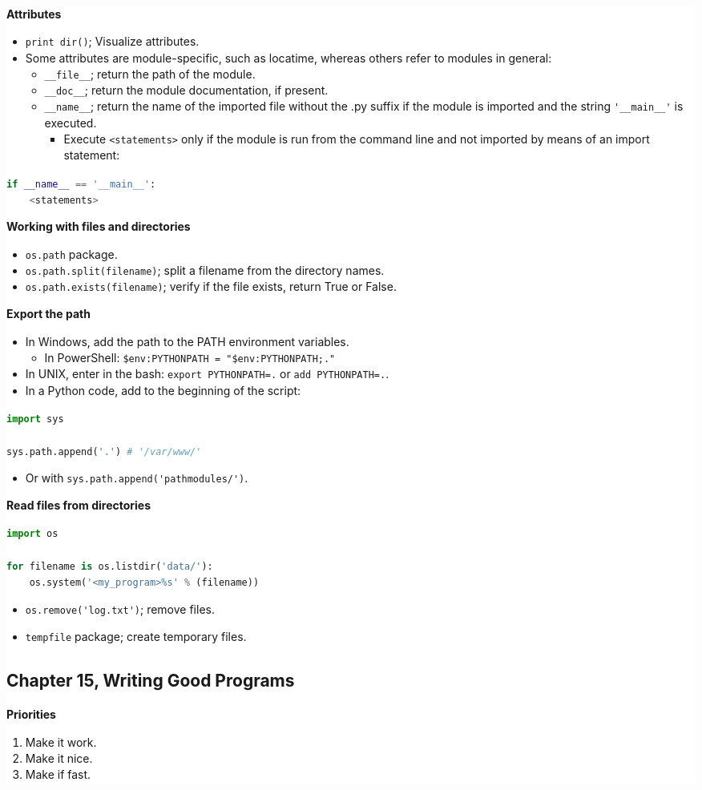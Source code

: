 **Attributes**

- `print dir()`; Visualize attributes.
- Some attributes are module-specific, such as locatime, whereas others refer to modules in general:
	- `__file__`; return the path of the module.
	- `__doc__`; return the module documentation, if present.
	- `__name__`; return the name of the imported file without the .py suffix if the module is imported and the string `'__main__'` is executed.
		- Execute `<statements>` only if the module is run from the command line and not imported by means of an import statement:

```python
if __name__ == '__main__':
	<statements>
```

**Working with files and directories**

- `os.path` package.
- `os.path.split(filename)`; split a filename from the directory names.
- `os.path.exists(filename)`; verify if the file exists, return True or False.

**Export the path**

- In Windows, add the path to the PATH environment variables.
	- In PowerShell: `$env:PYTHONPATH = "$env:PYTHONPATH;."`
- In UNIX, enter in the bash: `export PYTHONPATH=.` or `add PYTHONPATH=.`.
- In a Python code, add to the beginning of the script:

```python
import sys

sys.path.append('.') # '/var/www/'
```

- Or with `sys.path.append('pathmodules/')`.

**Read files from directories**

```python
import os

for filename is os.listdir('data/'):
	os.system('<my_program>%s' % (filename))
```

- `os.remove('log.txt')`; remove files.

- `tempfile` package;  create temporary files. 

## Chapter 15, Writing Good Programs

**Priorities**

1. Make it work.
1. Make it nice.
1. Make if fast.

